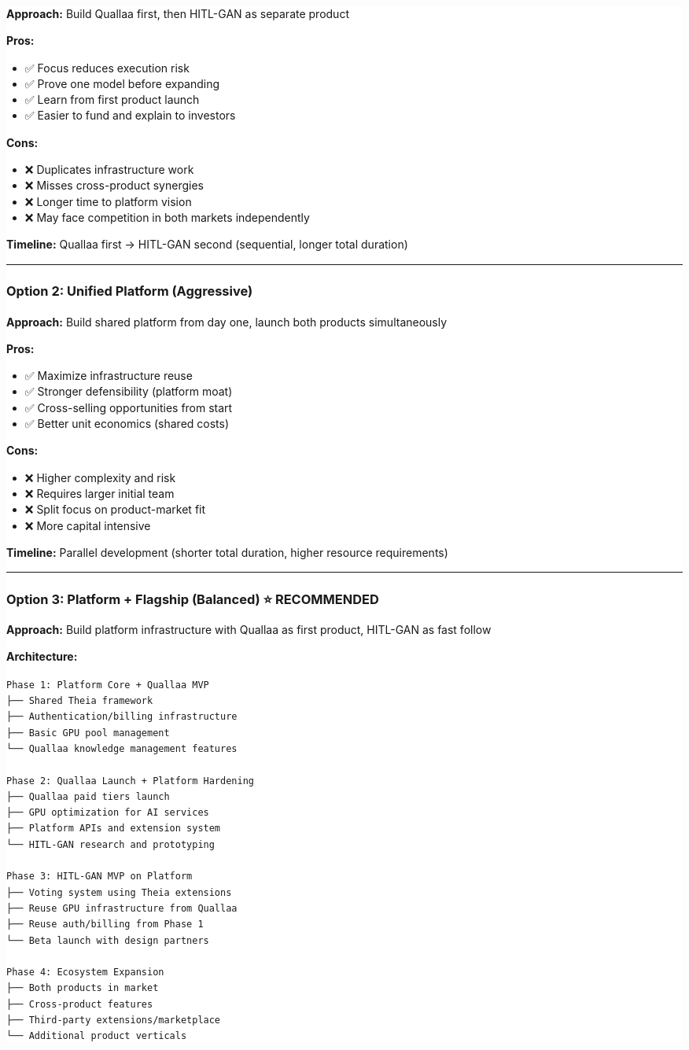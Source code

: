 **Approach:** Build Quallaa first, then HITL-GAN as separate product

**Pros:**
- ✅ Focus reduces execution risk
- ✅ Prove one model before expanding
- ✅ Learn from first product launch
- ✅ Easier to fund and explain to investors

**Cons:**
- ❌ Duplicates infrastructure work
- ❌ Misses cross-product synergies
- ❌ Longer time to platform vision
- ❌ May face competition in both markets independently

**Timeline:** Quallaa first → HITL-GAN second (sequential, longer total duration)

---

### Option 2: Unified Platform (Aggressive)

**Approach:** Build shared platform from day one, launch both products simultaneously

**Pros:**
- ✅ Maximize infrastructure reuse
- ✅ Stronger defensibility (platform moat)
- ✅ Cross-selling opportunities from start
- ✅ Better unit economics (shared costs)

**Cons:**
- ❌ Higher complexity and risk
- ❌ Requires larger initial team
- ❌ Split focus on product-market fit
- ❌ More capital intensive

**Timeline:** Parallel development (shorter total duration, higher resource requirements)

---

### Option 3: Platform + Flagship (Balanced) ⭐ RECOMMENDED

**Approach:** Build platform infrastructure with Quallaa as first product, HITL-GAN as fast follow

**Architecture:**
```
Phase 1: Platform Core + Quallaa MVP
├── Shared Theia framework
├── Authentication/billing infrastructure
├── Basic GPU pool management
└── Quallaa knowledge management features

Phase 2: Quallaa Launch + Platform Hardening
├── Quallaa paid tiers launch
├── GPU optimization for AI services
├── Platform APIs and extension system
└── HITL-GAN research and prototyping

Phase 3: HITL-GAN MVP on Platform
├── Voting system using Theia extensions
├── Reuse GPU infrastructure from Quallaa
├── Reuse auth/billing from Phase 1
└── Beta launch with design partners

Phase 4: Ecosystem Expansion
├── Both products in market
├── Cross-product features
├── Third-party extensions/marketplace
└── Additional product verticals
```